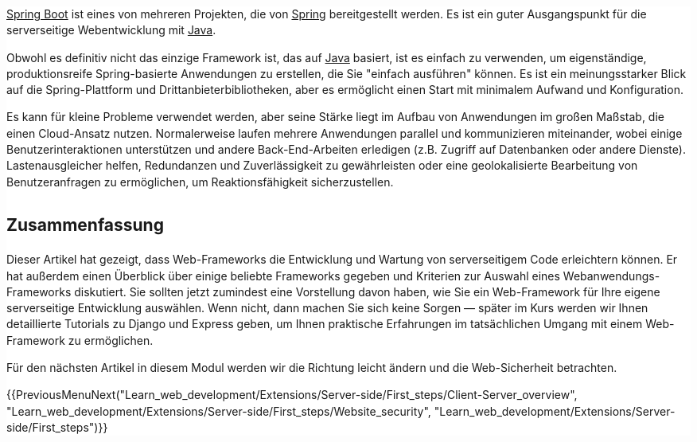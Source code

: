 [Spring Boot](https://spring.io/projects/spring-boot/) ist eines von mehreren Projekten, die von [Spring](https://spring.io/) bereitgestellt werden. Es ist ein guter Ausgangspunkt für die serverseitige Webentwicklung mit [Java](https://www.java.com/).

Obwohl es definitiv nicht das einzige Framework ist, das auf [Java](https://www.java.com/) basiert, ist es einfach zu verwenden, um eigenständige, produktionsreife Spring-basierte Anwendungen zu erstellen, die Sie "einfach ausführen" können. Es ist ein meinungsstarker Blick auf die Spring-Plattform und Drittanbieterbibliotheken, aber es ermöglicht einen Start mit minimalem Aufwand und Konfiguration.

Es kann für kleine Probleme verwendet werden, aber seine Stärke liegt im Aufbau von Anwendungen im großen Maßstab, die einen Cloud-Ansatz nutzen. Normalerweise laufen mehrere Anwendungen parallel und kommunizieren miteinander, wobei einige Benutzerinteraktionen unterstützen und andere Back-End-Arbeiten erledigen (z.B. Zugriff auf Datenbanken oder andere Dienste). Lastenausgleicher helfen, Redundanzen und Zuverlässigkeit zu gewährleisten oder eine geolokalisierte Bearbeitung von Benutzeranfragen zu ermöglichen, um Reaktionsfähigkeit sicherzustellen.

## Zusammenfassung

Dieser Artikel hat gezeigt, dass Web-Frameworks die Entwicklung und Wartung von serverseitigem Code erleichtern können. Er hat außerdem einen Überblick über einige beliebte Frameworks gegeben und Kriterien zur Auswahl eines Webanwendungs-Frameworks diskutiert. Sie sollten jetzt zumindest eine Vorstellung davon haben, wie Sie ein Web-Framework für Ihre eigene serverseitige Entwicklung auswählen. Wenn nicht, dann machen Sie sich keine Sorgen — später im Kurs werden wir Ihnen detaillierte Tutorials zu Django und Express geben, um Ihnen praktische Erfahrungen im tatsächlichen Umgang mit einem Web-Framework zu ermöglichen.

Für den nächsten Artikel in diesem Modul werden wir die Richtung leicht ändern und die Web-Sicherheit betrachten.

{{PreviousMenuNext("Learn_web_development/Extensions/Server-side/First_steps/Client-Server_overview", "Learn_web_development/Extensions/Server-side/First_steps/Website_security", "Learn_web_development/Extensions/Server-side/First_steps")}}
